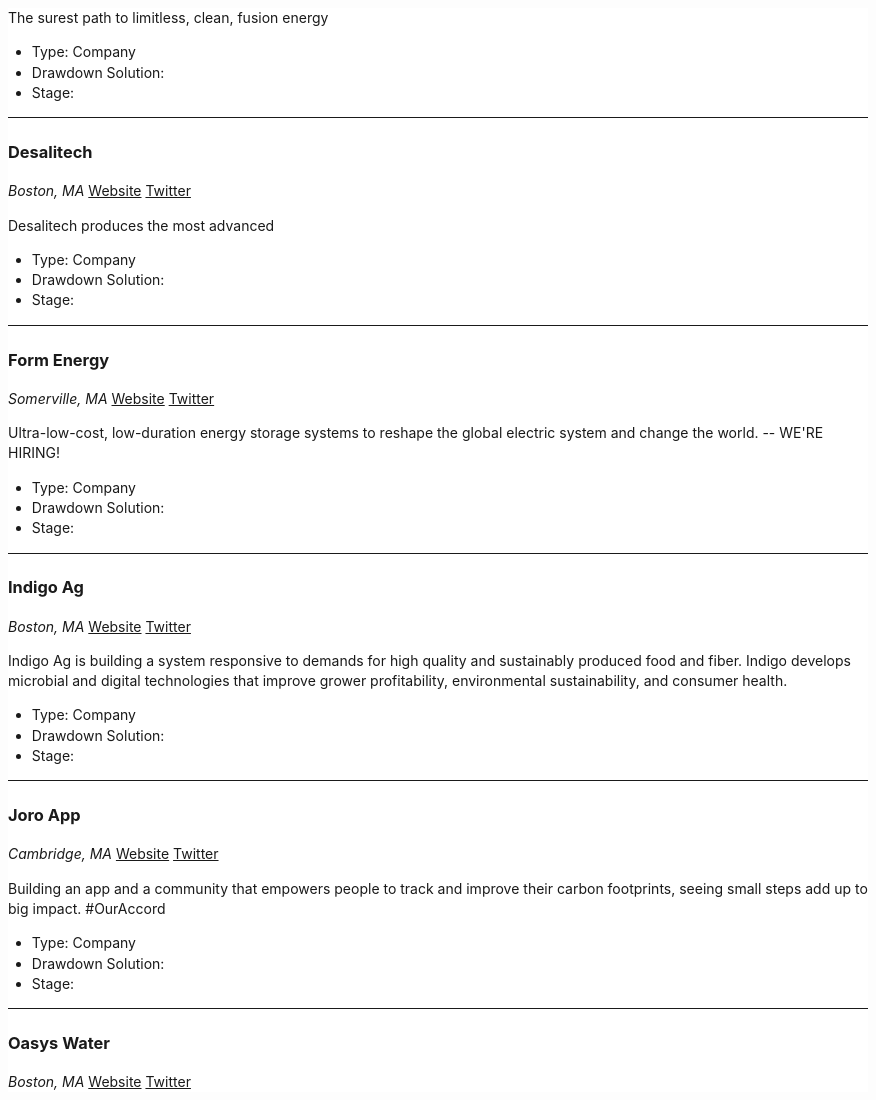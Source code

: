 The surest path to limitless, clean, fusion energy

- Type: Company
- Drawdown Solution: 
- Stage: 
---
### Desalitech
_Boston, MA_
[Website](desalitech.com)
[Twitter](https://twitter.com/Desalitech)

Desalitech produces the most advanced

- Type: Company
- Drawdown Solution: 
- Stage: 
---
### Form Energy
_Somerville, MA_
[Website](formenergy.com)
[Twitter](https://twitter.com/FormEnergyInc)

Ultra-low-cost, low-duration energy storage systems to reshape the global electric system and change the world. -- WE'RE HIRING!

- Type: Company
- Drawdown Solution: 
- Stage: 
---
### Indigo Ag
_Boston, MA_
[Website](https://www.indigoag.com/)
[Twitter](https://twitter.com/Indigoag)

Indigo Ag is building a system responsive to demands for high quality and sustainably produced food and fiber. Indigo develops microbial and digital technologies that improve grower profitability, environmental sustainability, and consumer health.

- Type: Company
- Drawdown Solution: 
- Stage: 
---
### Joro App
_Cambridge, MA_
[Website](joro.tech)
[Twitter](https://twitter.com/joroapp)

Building an app and a community that empowers people to track and improve their carbon footprints, seeing small steps add up to big impact. #OurAccord

- Type: Company
- Drawdown Solution: 
- Stage: 
---
### Oasys Water
_Boston, MA_
[Website](oasyswater.com)
[Twitter](https://twitter.com/OasysWater)

